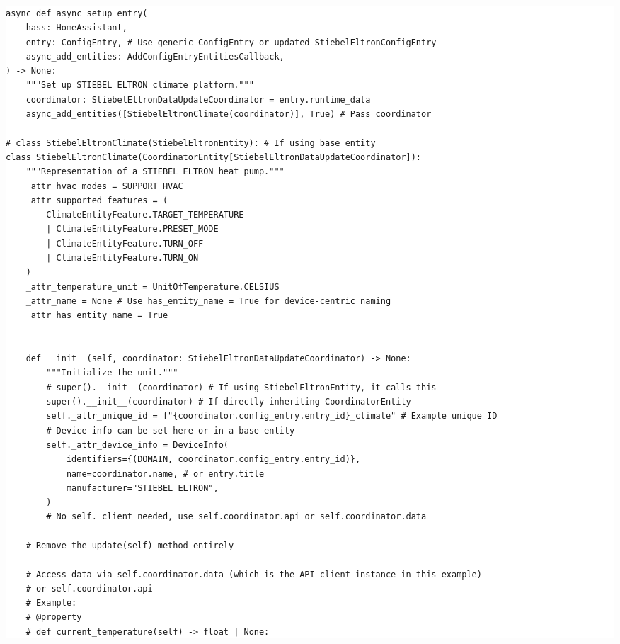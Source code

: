     async def async_setup_entry(
        hass: HomeAssistant,
        entry: ConfigEntry, # Use generic ConfigEntry or updated StiebelEltronConfigEntry
        async_add_entities: AddConfigEntryEntitiesCallback,
    ) -> None:
        """Set up STIEBEL ELTRON climate platform."""
        coordinator: StiebelEltronDataUpdateCoordinator = entry.runtime_data
        async_add_entities([StiebelEltronClimate(coordinator)], True) # Pass coordinator

    # class StiebelEltronClimate(StiebelEltronEntity): # If using base entity
    class StiebelEltronClimate(CoordinatorEntity[StiebelEltronDataUpdateCoordinator]):
        """Representation of a STIEBEL ELTRON heat pump."""
        _attr_hvac_modes = SUPPORT_HVAC
        _attr_supported_features = (
            ClimateEntityFeature.TARGET_TEMPERATURE
            | ClimateEntityFeature.PRESET_MODE
            | ClimateEntityFeature.TURN_OFF
            | ClimateEntityFeature.TURN_ON
        )
        _attr_temperature_unit = UnitOfTemperature.CELSIUS
        _attr_name = None # Use has_entity_name = True for device-centric naming
        _attr_has_entity_name = True


        def __init__(self, coordinator: StiebelEltronDataUpdateCoordinator) -> None:
            """Initialize the unit."""
            # super().__init__(coordinator) # If using StiebelEltronEntity, it calls this
            super().__init__(coordinator) # If directly inheriting CoordinatorEntity
            self._attr_unique_id = f"{coordinator.config_entry.entry_id}_climate" # Example unique ID
            # Device info can be set here or in a base entity
            self._attr_device_info = DeviceInfo(
                identifiers={(DOMAIN, coordinator.config_entry.entry_id)},
                name=coordinator.name, # or entry.title
                manufacturer="STIEBEL ELTRON",
            )
            # No self._client needed, use self.coordinator.api or self.coordinator.data

        # Remove the update(self) method entirely

        # Access data via self.coordinator.data (which is the API client instance in this example)
        # or self.coordinator.api
        # Example:
        # @property
        # def current_temperature(self) -> float | None: